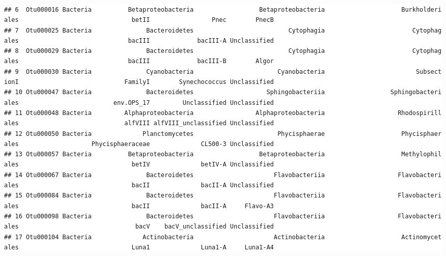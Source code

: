     ## 6  Otu000016 Bacteria          Betaproteobacteria                  Betaproteobacteria                     Burkholderiales                               betII                 Pnec        PnecB
    ## 7  Otu000025 Bacteria               Bacteroidetes                          Cytophagia                        Cytophagales                              bacIII             bacIII-A Unclassified
    ## 8  Otu000029 Bacteria               Bacteroidetes                          Cytophagia                        Cytophagales                              bacIII             bacIII-B        Algor
    ## 9  Otu000030 Bacteria               Cyanobacteria                       Cyanobacteria                         SubsectionI                             FamilyI        Synechococcus Unclassified
    ## 10 Otu000047 Bacteria               Bacteroidetes                    Sphingobacteriia                  Sphingobacteriales                          env.OPS_17         Unclassified Unclassified
    ## 11 Otu000048 Bacteria         Alphaproteobacteria                 Alphaproteobacteria                    Rhodospirillales                             alfVIII alfVIII_unclassified Unclassified
    ## 12 Otu000050 Bacteria              Planctomycetes                       Phycisphaerae                     Phycisphaerales                    Phycisphaeraceae              CL500-3 Unclassified
    ## 13 Otu000057 Bacteria          Betaproteobacteria                  Betaproteobacteria                     Methylophilales                               betIV              betIV-A Unclassified
    ## 14 Otu000067 Bacteria               Bacteroidetes                      Flavobacteriia                    Flavobacteriales                               bacII              bacII-A Unclassified
    ## 15 Otu000084 Bacteria               Bacteroidetes                      Flavobacteriia                    Flavobacteriales                               bacII              bacII-A     Flavo-A3
    ## 16 Otu000098 Bacteria               Bacteroidetes                      Flavobacteriia                    Flavobacteriales                                bacV    bacV_unclassified Unclassified
    ## 17 Otu000104 Bacteria              Actinobacteria                      Actinobacteria                     Actinomycetales                               Luna1              Luna1-A     Luna1-A4